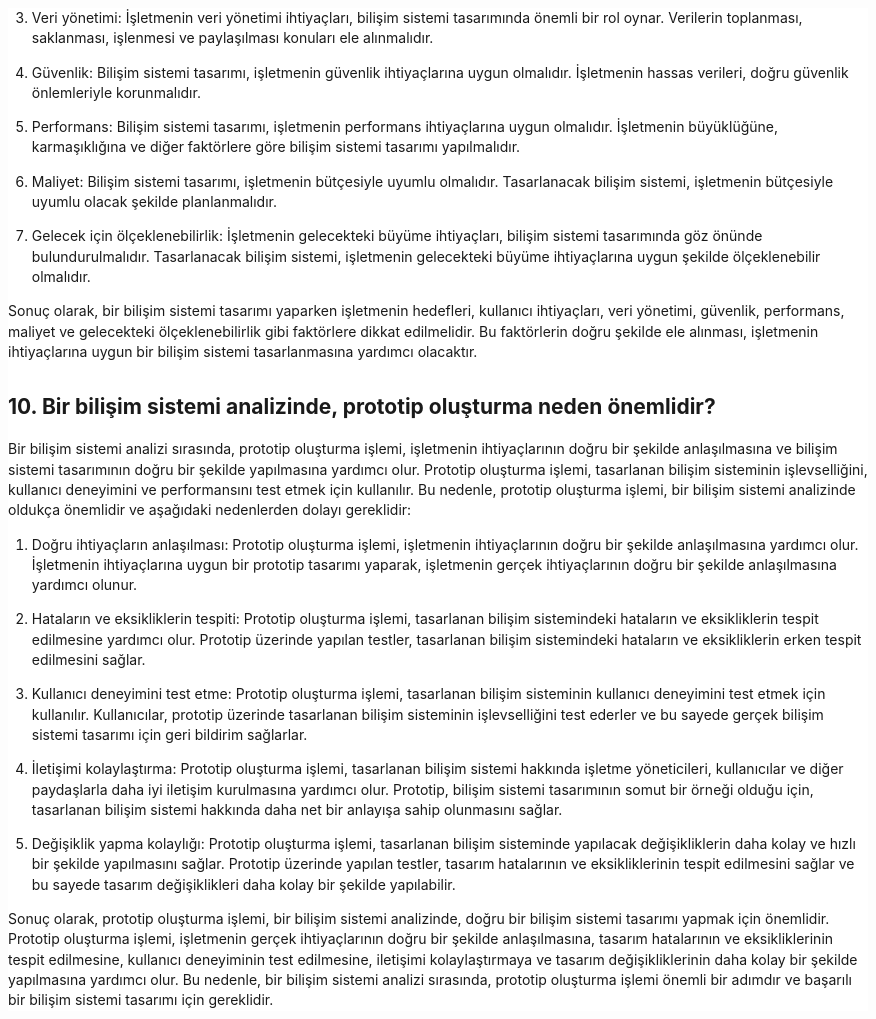3.  Veri yönetimi: İşletmenin veri yönetimi ihtiyaçları, bilişim sistemi tasarımında önemli bir rol oynar. Verilerin toplanması, saklanması, işlenmesi ve paylaşılması konuları ele alınmalıdır.
    
4.  Güvenlik: Bilişim sistemi tasarımı, işletmenin güvenlik ihtiyaçlarına uygun olmalıdır. İşletmenin hassas verileri, doğru güvenlik önlemleriyle korunmalıdır.
    
5.  Performans: Bilişim sistemi tasarımı, işletmenin performans ihtiyaçlarına uygun olmalıdır. İşletmenin büyüklüğüne, karmaşıklığına ve diğer faktörlere göre bilişim sistemi tasarımı yapılmalıdır.
    
6.  Maliyet: Bilişim sistemi tasarımı, işletmenin bütçesiyle uyumlu olmalıdır. Tasarlanacak bilişim sistemi, işletmenin bütçesiyle uyumlu olacak şekilde planlanmalıdır.
    
7.  Gelecek için ölçeklenebilirlik: İşletmenin gelecekteki büyüme ihtiyaçları, bilişim sistemi tasarımında göz önünde bulundurulmalıdır. Tasarlanacak bilişim sistemi, işletmenin gelecekteki büyüme ihtiyaçlarına uygun şekilde ölçeklenebilir olmalıdır.
    

Sonuç olarak, bir bilişim sistemi tasarımı yaparken işletmenin hedefleri, kullanıcı ihtiyaçları, veri yönetimi, güvenlik, performans, maliyet ve gelecekteki ölçeklenebilirlik gibi faktörlere dikkat edilmelidir. Bu faktörlerin doğru şekilde ele alınması, işletmenin ihtiyaçlarına uygun bir bilişim sistemi tasarlanmasına yardımcı olacaktır.

## 10. Bir bilişim sistemi analizinde, prototip oluşturma neden önemlidir?

Bir bilişim sistemi analizi sırasında, prototip oluşturma işlemi, işletmenin ihtiyaçlarının doğru bir şekilde anlaşılmasına ve bilişim sistemi tasarımının doğru bir şekilde yapılmasına yardımcı olur. Prototip oluşturma işlemi, tasarlanan bilişim sisteminin işlevselliğini, kullanıcı deneyimini ve performansını test etmek için kullanılır. Bu nedenle, prototip oluşturma işlemi, bir bilişim sistemi analizinde oldukça önemlidir ve aşağıdaki nedenlerden dolayı gereklidir:

1.  Doğru ihtiyaçların anlaşılması: Prototip oluşturma işlemi, işletmenin ihtiyaçlarının doğru bir şekilde anlaşılmasına yardımcı olur. İşletmenin ihtiyaçlarına uygun bir prototip tasarımı yaparak, işletmenin gerçek ihtiyaçlarının doğru bir şekilde anlaşılmasına yardımcı olunur.
    
2.  Hataların ve eksikliklerin tespiti: Prototip oluşturma işlemi, tasarlanan bilişim sistemindeki hataların ve eksikliklerin tespit edilmesine yardımcı olur. Prototip üzerinde yapılan testler, tasarlanan bilişim sistemindeki hataların ve eksikliklerin erken tespit edilmesini sağlar.
    
3.  Kullanıcı deneyimini test etme: Prototip oluşturma işlemi, tasarlanan bilişim sisteminin kullanıcı deneyimini test etmek için kullanılır. Kullanıcılar, prototip üzerinde tasarlanan bilişim sisteminin işlevselliğini test ederler ve bu sayede gerçek bilişim sistemi tasarımı için geri bildirim sağlarlar.
    
4.  İletişimi kolaylaştırma: Prototip oluşturma işlemi, tasarlanan bilişim sistemi hakkında işletme yöneticileri, kullanıcılar ve diğer paydaşlarla daha iyi iletişim kurulmasına yardımcı olur. Prototip, bilişim sistemi tasarımının somut bir örneği olduğu için, tasarlanan bilişim sistemi hakkında daha net bir anlayışa sahip olunmasını sağlar.
    
5.  Değişiklik yapma kolaylığı: Prototip oluşturma işlemi, tasarlanan bilişim sisteminde yapılacak değişikliklerin daha kolay ve hızlı bir şekilde yapılmasını sağlar. Prototip üzerinde yapılan testler, tasarım hatalarının ve eksikliklerinin tespit edilmesini sağlar ve bu sayede tasarım değişiklikleri daha kolay bir şekilde yapılabilir.
    

Sonuç olarak, prototip oluşturma işlemi, bir bilişim sistemi analizinde, doğru bir bilişim sistemi tasarımı yapmak için önemlidir. Prototip oluşturma işlemi, işletmenin gerçek ihtiyaçlarının doğru bir şekilde anlaşılmasına, tasarım hatalarının ve eksikliklerinin tespit edilmesine, kullanıcı deneyiminin test edilmesine, iletişimi kolaylaştırmaya ve tasarım değişikliklerinin daha kolay bir şekilde yapılmasına yardımcı olur. Bu nedenle, bir bilişim sistemi analizi sırasında, prototip oluşturma işlemi önemli bir adımdır ve başarılı bir bilişim sistemi tasarımı için gereklidir.
